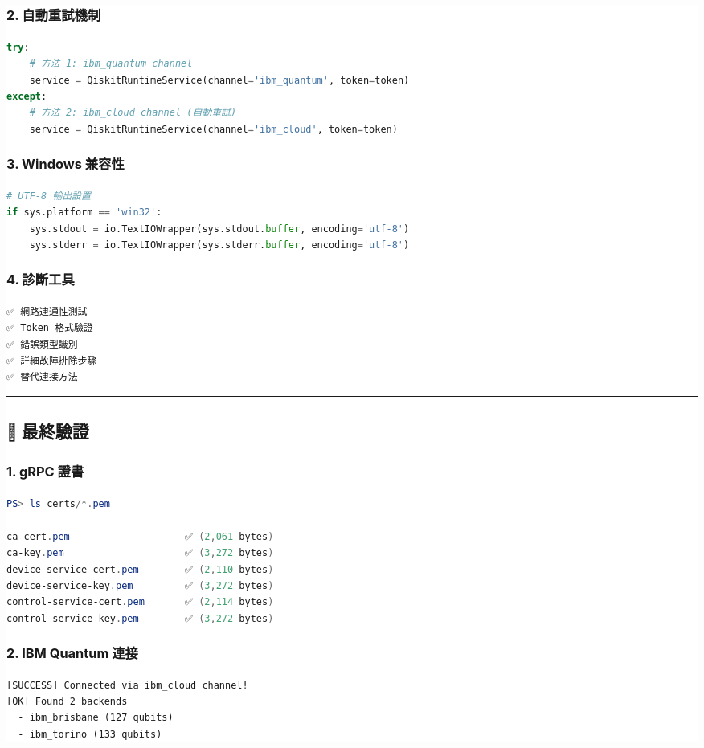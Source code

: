 ### 2. 自動重試機制
```python
try:
    # 方法 1: ibm_quantum channel
    service = QiskitRuntimeService(channel='ibm_quantum', token=token)
except:
    # 方法 2: ibm_cloud channel (自動重試)
    service = QiskitRuntimeService(channel='ibm_cloud', token=token)
```

### 3. Windows 兼容性
```python
# UTF-8 輸出設置
if sys.platform == 'win32':
    sys.stdout = io.TextIOWrapper(sys.stdout.buffer, encoding='utf-8')
    sys.stderr = io.TextIOWrapper(sys.stderr.buffer, encoding='utf-8')
```

### 4. 診斷工具
```
✅ 網路連通性測試
✅ Token 格式驗證
✅ 錯誤類型識別
✅ 詳細故障排除步驟
✅ 替代連接方法
```

---

## 🎉 最終驗證

### 1. gRPC 證書
```powershell
PS> ls certs/*.pem

ca-cert.pem                    ✅ (2,061 bytes)
ca-key.pem                     ✅ (3,272 bytes)
device-service-cert.pem        ✅ (2,110 bytes)
device-service-key.pem         ✅ (3,272 bytes)
control-service-cert.pem       ✅ (2,114 bytes)
control-service-key.pem        ✅ (3,272 bytes)
```

### 2. IBM Quantum 連接
```
[SUCCESS] Connected via ibm_cloud channel!
[OK] Found 2 backends
  - ibm_brisbane (127 qubits)
  - ibm_torino (133 qubits)
```

